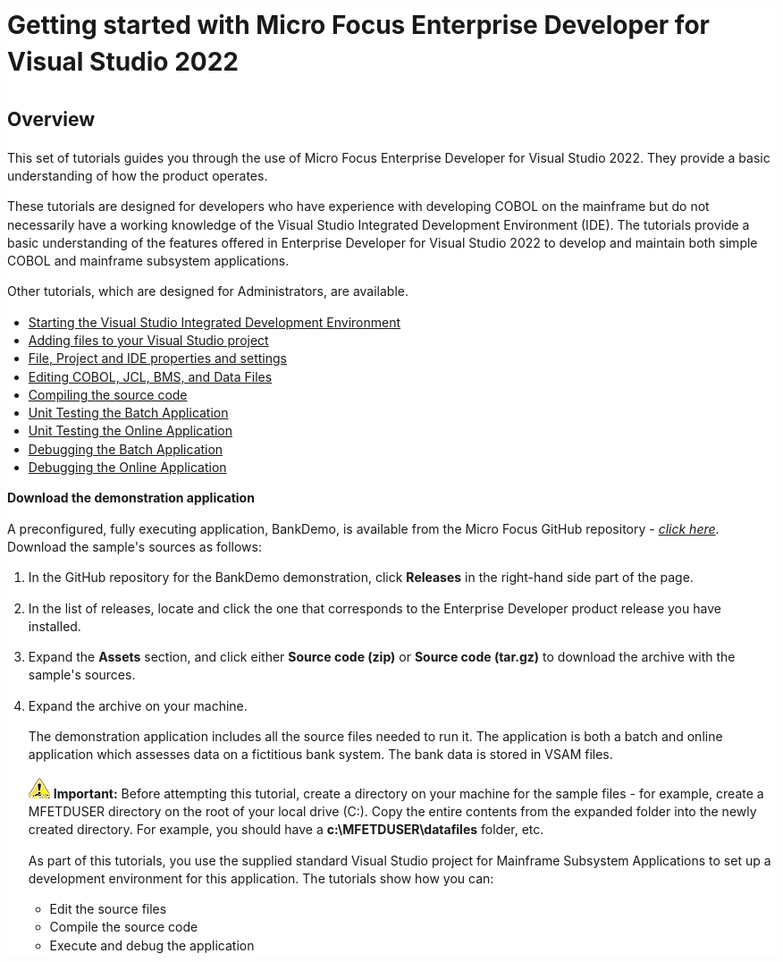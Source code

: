 # Getting started with Micro Focus Enterprise Developer for Visual Studio 2022

## Overview

This set of tutorials guides you through the use of Micro Focus Enterprise Developer for Visual Studio 2022. They provide a basic understanding of how the product operates.

These tutorials are designed for developers who have experience with developing COBOL on the mainframe but do not necessarily have a working knowledge of the Visual Studio Integrated Development Environment (IDE). The tutorials provide a basic understanding of the features offered in Enterprise Developer for Visual Studio 2022 to develop and maintain both simple COBOL and mainframe subsystem applications.

Other tutorials, which are designed for Administrators, are available.

- [Starting the Visual Studio Integrated Development Environment](#starting-the-visual-studio-integrated-development-environment)
- [Adding files to your Visual Studio project](#adding-files-to-your-visual-studio-project)
- [File, Project and IDE properties and settings](#file-project-and-ide-properties-and-settings)
- [Editing COBOL, JCL, BMS, and Data Files](#editing-cobol-jcl-bms-and-data-files)
- [Compiling the source code](#compiling-the-source-code)
- [Unit Testing the Batch Application](#unit-testing-the-batch-application)
- [Unit Testing the Online Application](#unit-testing-the-online-application)
- [Debugging the Batch Application](#debugging-the-batch-application)
- [Debugging the Online Application](#debugging-the-online-application)

**Download the demonstration application**

A preconfigured, fully executing application, BankDemo, is available from the Micro Focus GitHub repository - [*click here*](https://github.com/MicroFocus/BankDemo). Download the sample's sources as follows:

1.  In the GitHub repository for the BankDemo demonstration, click **Releases** in the right-hand side part of the page.
2.  In the list of releases, locate and click the one that corresponds to the Enterprise Developer product release you have installed.
3.  Expand the **Assets** section, and click either **Source code (zip)** or **Source code (tar.gz)** to download the archive with the sample's sources.
4.  Expand the archive on your machine.

    The demonstration application includes all the source files needed to run it. The application is both a batch and online application which assesses data on a fictitious bank system. The bank data is stored in VSAM files.

    ![](images/080f42a3aadf5eea7bced48e38d755cd.png) **Important:** Before attempting this tutorial, create a directory on your machine for the sample files - for example, create a MFETDUSER directory on the root of your local drive (C:). Copy the entire contents from the expanded folder into the newly created directory. For example, you should have a **c:\\MFETDUSER\\datafiles** folder, etc.

    As part of this tutorials, you use the supplied standard Visual Studio project for Mainframe Subsystem Applications to set up a development environment for this application. The tutorials show how you can:
    -   Edit the source files
    -   Compile the source code
    -   Execute and debug the application
